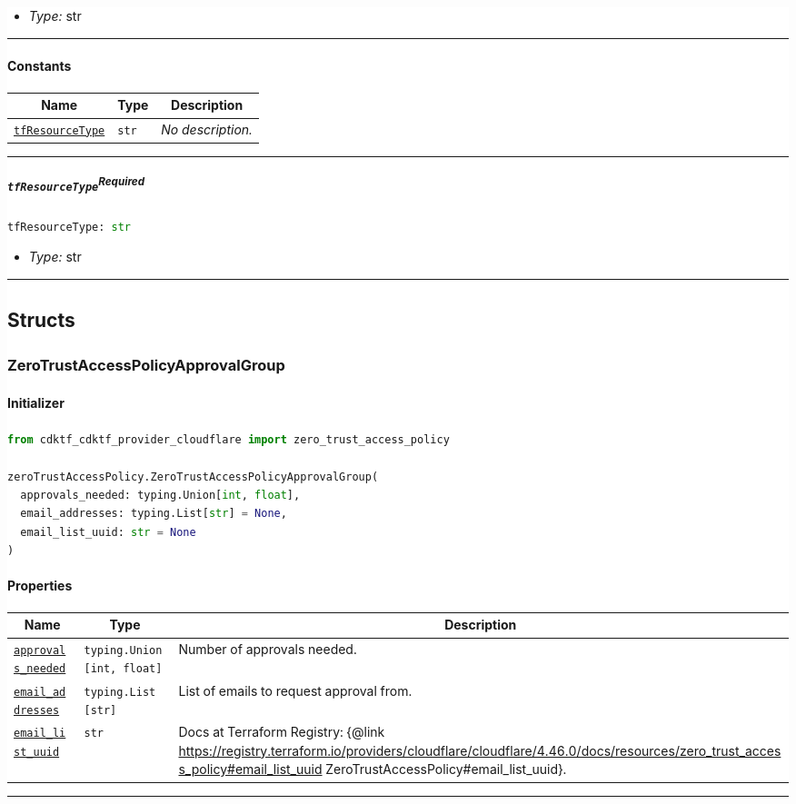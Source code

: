 - *Type:* str

---

#### Constants <a name="Constants" id="Constants"></a>

| **Name** | **Type** | **Description** |
| --- | --- | --- |
| <code><a href="#@cdktf/provider-cloudflare.zeroTrustAccessPolicy.ZeroTrustAccessPolicy.property.tfResourceType">tfResourceType</a></code> | <code>str</code> | *No description.* |

---

##### `tfResourceType`<sup>Required</sup> <a name="tfResourceType" id="@cdktf/provider-cloudflare.zeroTrustAccessPolicy.ZeroTrustAccessPolicy.property.tfResourceType"></a>

```python
tfResourceType: str
```

- *Type:* str

---

## Structs <a name="Structs" id="Structs"></a>

### ZeroTrustAccessPolicyApprovalGroup <a name="ZeroTrustAccessPolicyApprovalGroup" id="@cdktf/provider-cloudflare.zeroTrustAccessPolicy.ZeroTrustAccessPolicyApprovalGroup"></a>

#### Initializer <a name="Initializer" id="@cdktf/provider-cloudflare.zeroTrustAccessPolicy.ZeroTrustAccessPolicyApprovalGroup.Initializer"></a>

```python
from cdktf_cdktf_provider_cloudflare import zero_trust_access_policy

zeroTrustAccessPolicy.ZeroTrustAccessPolicyApprovalGroup(
  approvals_needed: typing.Union[int, float],
  email_addresses: typing.List[str] = None,
  email_list_uuid: str = None
)
```

#### Properties <a name="Properties" id="Properties"></a>

| **Name** | **Type** | **Description** |
| --- | --- | --- |
| <code><a href="#@cdktf/provider-cloudflare.zeroTrustAccessPolicy.ZeroTrustAccessPolicyApprovalGroup.property.approvalsNeeded">approvals_needed</a></code> | <code>typing.Union[int, float]</code> | Number of approvals needed. |
| <code><a href="#@cdktf/provider-cloudflare.zeroTrustAccessPolicy.ZeroTrustAccessPolicyApprovalGroup.property.emailAddresses">email_addresses</a></code> | <code>typing.List[str]</code> | List of emails to request approval from. |
| <code><a href="#@cdktf/provider-cloudflare.zeroTrustAccessPolicy.ZeroTrustAccessPolicyApprovalGroup.property.emailListUuid">email_list_uuid</a></code> | <code>str</code> | Docs at Terraform Registry: {@link https://registry.terraform.io/providers/cloudflare/cloudflare/4.46.0/docs/resources/zero_trust_access_policy#email_list_uuid ZeroTrustAccessPolicy#email_list_uuid}. |

---
